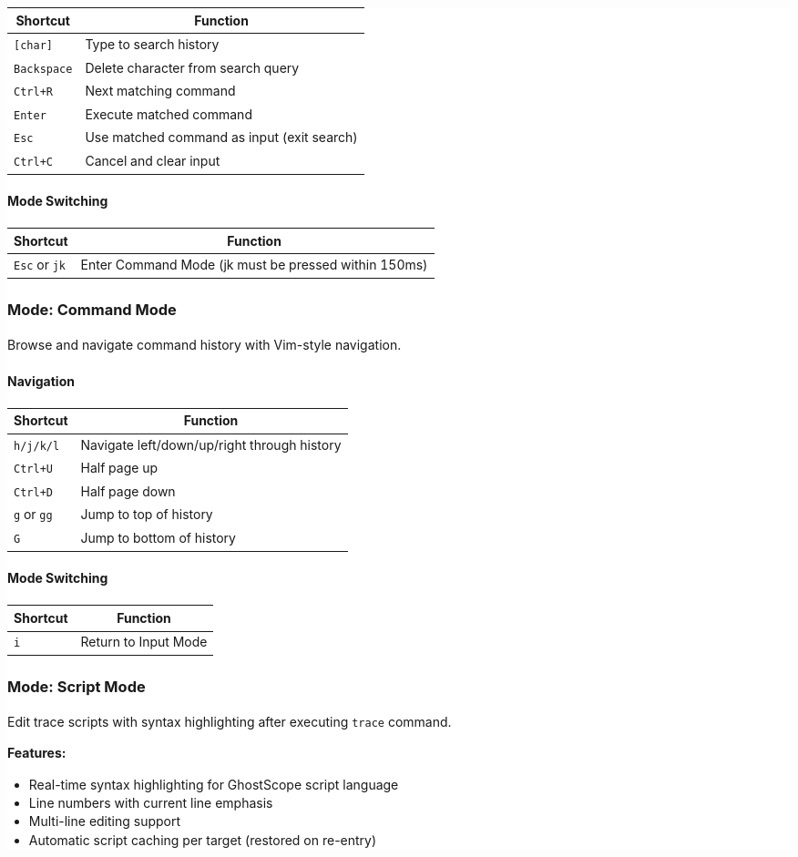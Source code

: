 | Shortcut | Function |
|----------|----------|
| `[char]` | Type to search history |
| `Backspace` | Delete character from search query |
| `Ctrl+R` | Next matching command |
| `Enter` | Execute matched command |
| `Esc` | Use matched command as input (exit search) |
| `Ctrl+C` | Cancel and clear input |

#### Mode Switching

| Shortcut | Function |
|----------|----------|
| `Esc` or `jk` | Enter Command Mode (jk must be pressed within 150ms) |

### Mode: Command Mode

Browse and navigate command history with Vim-style navigation.

#### Navigation

| Shortcut | Function |
|----------|----------|
| `h/j/k/l` | Navigate left/down/up/right through history |
| `Ctrl+U` | Half page up |
| `Ctrl+D` | Half page down |
| `g` or `gg` | Jump to top of history |
| `G` | Jump to bottom of history |

#### Mode Switching

| Shortcut | Function |
|----------|----------|
| `i` | Return to Input Mode |

### Mode: Script Mode

Edit trace scripts with syntax highlighting after executing `trace` command.

**Features:**
- Real-time syntax highlighting for GhostScope script language
- Line numbers with current line emphasis
- Multi-line editing support
- Automatic script caching per target (restored on re-entry)
